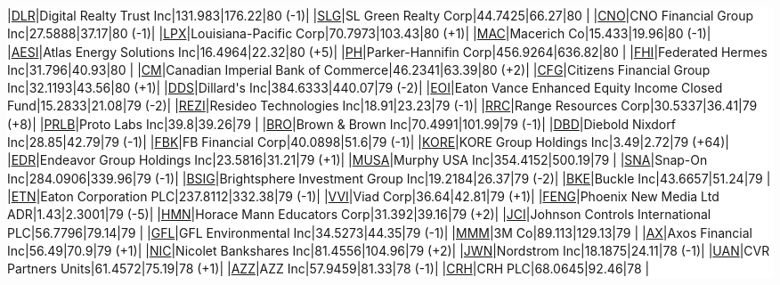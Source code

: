 |[DLR](https://finance.yahoo.com/quote/DLR/)|Digital Realty Trust Inc|131.983|176.22|80 (-1)|
|[SLG](https://finance.yahoo.com/quote/SLG/)|SL Green Realty Corp|44.7425|66.27|80 |
|[CNO](https://finance.yahoo.com/quote/CNO/)|CNO Financial Group Inc|27.5888|37.17|80 (-1)|
|[LPX](https://finance.yahoo.com/quote/LPX/)|Louisiana-Pacific Corp|70.7973|103.43|80 (+1)|
|[MAC](https://finance.yahoo.com/quote/MAC/)|Macerich Co|15.433|19.96|80 (-1)|
|[AESI](https://finance.yahoo.com/quote/AESI/)|Atlas Energy Solutions Inc|16.4964|22.32|80 (+5)|
|[PH](https://finance.yahoo.com/quote/PH/)|Parker-Hannifin Corp|456.9264|636.82|80 |
|[FHI](https://finance.yahoo.com/quote/FHI/)|Federated Hermes Inc|31.796|40.93|80 |
|[CM](https://finance.yahoo.com/quote/CM/)|Canadian Imperial Bank of Commerce|46.2341|63.39|80 (+2)|
|[CFG](https://finance.yahoo.com/quote/CFG/)|Citizens Financial Group Inc|32.1193|43.56|80 (+1)|
|[DDS](https://finance.yahoo.com/quote/DDS/)|Dillard's Inc|384.6333|440.07|79 (-2)|
|[EOI](https://finance.yahoo.com/quote/EOI/)|Eaton Vance Enhanced Equity Income Closed Fund|15.2833|21.08|79 (-2)|
|[REZI](https://finance.yahoo.com/quote/REZI/)|Resideo Technologies Inc|18.91|23.23|79 (-1)|
|[RRC](https://finance.yahoo.com/quote/RRC/)|Range Resources Corp|30.5337|36.41|79 (+8)|
|[PRLB](https://finance.yahoo.com/quote/PRLB/)|Proto Labs Inc|39.8|39.26|79 |
|[BRO](https://finance.yahoo.com/quote/BRO/)|Brown & Brown Inc|70.4991|101.99|79 (-1)|
|[DBD](https://finance.yahoo.com/quote/DBD/)|Diebold Nixdorf Inc|28.85|42.79|79 (-1)|
|[FBK](https://finance.yahoo.com/quote/FBK/)|FB Financial Corp|40.0898|51.6|79 (-1)|
|[KORE](https://finance.yahoo.com/quote/KORE/)|KORE Group Holdings Inc|3.49|2.72|79 (+64)|
|[EDR](https://finance.yahoo.com/quote/EDR/)|Endeavor Group Holdings Inc|23.5816|31.21|79 (+1)|
|[MUSA](https://finance.yahoo.com/quote/MUSA/)|Murphy USA Inc|354.4152|500.19|79 |
|[SNA](https://finance.yahoo.com/quote/SNA/)|Snap-On Inc|284.0906|339.96|79 (-1)|
|[BSIG](https://finance.yahoo.com/quote/BSIG/)|Brightsphere Investment Group Inc|19.2184|26.37|79 (-2)|
|[BKE](https://finance.yahoo.com/quote/BKE/)|Buckle Inc|43.6657|51.24|79 |
|[ETN](https://finance.yahoo.com/quote/ETN/)|Eaton Corporation PLC|237.8112|332.38|79 (-1)|
|[VVI](https://finance.yahoo.com/quote/VVI/)|Viad Corp|36.64|42.81|79 (+1)|
|[FENG](https://finance.yahoo.com/quote/FENG/)|Phoenix New Media Ltd ADR|1.43|2.3001|79 (-5)|
|[HMN](https://finance.yahoo.com/quote/HMN/)|Horace Mann Educators Corp|31.392|39.16|79 (+2)|
|[JCI](https://finance.yahoo.com/quote/JCI/)|Johnson Controls International PLC|56.7796|79.14|79 |
|[GFL](https://finance.yahoo.com/quote/GFL/)|GFL Environmental Inc|34.5273|44.35|79 (-1)|
|[MMM](https://finance.yahoo.com/quote/MMM/)|3M Co|89.113|129.13|79 |
|[AX](https://finance.yahoo.com/quote/AX/)|Axos Financial Inc|56.49|70.9|79 (+1)|
|[NIC](https://finance.yahoo.com/quote/NIC/)|Nicolet Bankshares Inc|81.4556|104.96|79 (+2)|
|[JWN](https://finance.yahoo.com/quote/JWN/)|Nordstrom Inc|18.1875|24.11|78 (-1)|
|[UAN](https://finance.yahoo.com/quote/UAN/)|CVR Partners Units|61.4572|75.19|78 (+1)|
|[AZZ](https://finance.yahoo.com/quote/AZZ/)|AZZ Inc|57.9459|81.33|78 (-1)|
|[CRH](https://finance.yahoo.com/quote/CRH/)|CRH PLC|68.0645|92.46|78 |